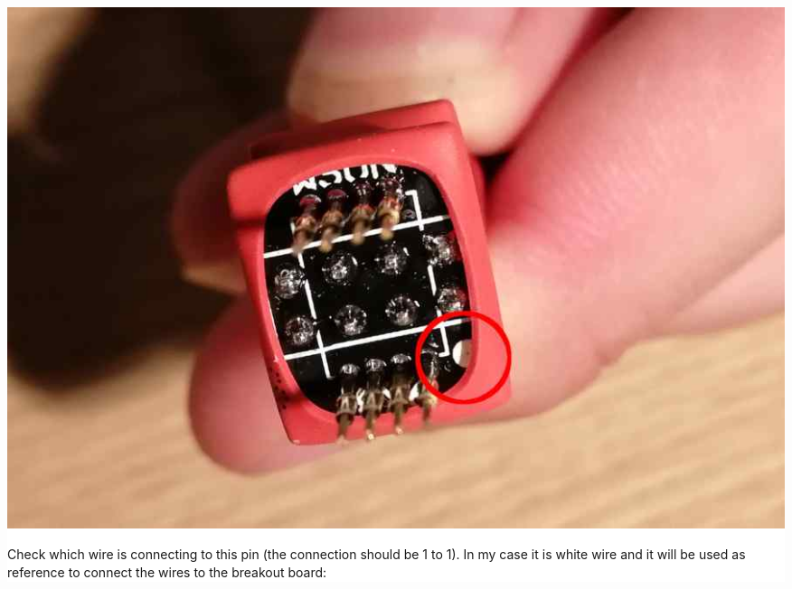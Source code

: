![](/images/ch341a_rec/wson8_probe2.jpg)

Check which wire is connecting to this pin (the connection should be 1 to 1).
In my case it is white wire and it will be used as reference to connect the
wires to the breakout board:
